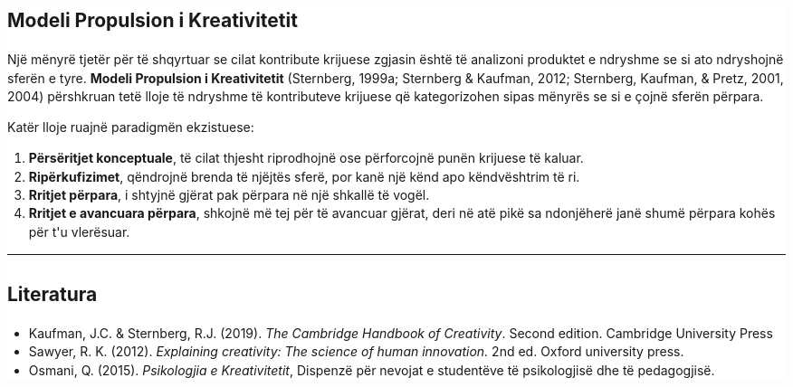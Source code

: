 
## Modeli Propulsion i Kreativitetit

Një mënyrë tjetër për të shqyrtuar se cilat kontribute krijuese zgjasin është të analizoni produktet e ndryshme se si ato ndryshojnë sferën e tyre. **Modeli Propulsion i Kreativitetit** (Sternberg, 1999a; Sternberg & Kaufman, 2012; Sternberg, Kaufman, & Pretz, 2001, 2004) përshkruan tetë lloje të ndryshme të kontributeve krijuese që kategorizohen sipas mënyrës se si e çojnë sferën përpara.

Katër lloje ruajnë paradigmën ekzistuese:

1. **Përsëritjet konceptuale**, të cilat thjesht riprodhojnë ose përforcojnë punën krijuese të kaluar.  
2. **Ripërkufizimet**, qëndrojnë brenda të njëjtës sferë, por kanë një kënd apo këndvështrim të ri.  
3. **Rritjet përpara**, i shtyjnë gjërat pak përpara në një shkallë të vogël.  
4. **Rritjet e avancuara përpara**, shkojnë më tej për të avancuar gjërat, deri në atë pikë sa ndonjëherë janë shumë përpara kohës për t'u vlerësuar.

---

## Literatura

- Kaufman, J.C. & Sternberg, R.J. (2019). *The Cambridge Handbook of Creativity*. Second edition. Cambridge University Press  
- Sawyer, R. K. (2012). *Explaining creativity: The science of human innovation.* 2nd ed. Oxford university press.  
- Osmani, Q. (2015). *Psikologjia e Kreativitetit*, Dispenzë për nevojat e studentëve të psikologjisë dhe të pedagogjisë.
